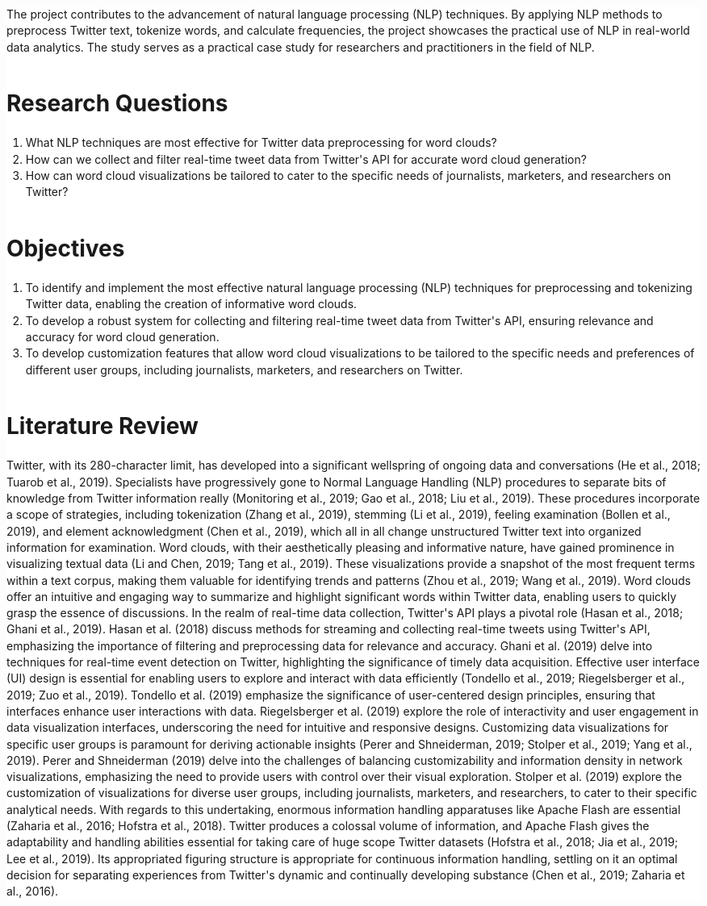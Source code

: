 The project contributes to the advancement of natural language processing (NLP) techniques. By applying NLP methods to preprocess Twitter text, tokenize words, and calculate frequencies, the project showcases the practical use of NLP in real-world data analytics. The study serves as a practical case study for researchers and practitioners in the field of NLP.
# Research Questions
1.	What NLP techniques are most effective for Twitter data preprocessing for word clouds?
2.	How can we collect and filter real-time tweet data from Twitter's API for accurate word cloud generation?
3.	How can word cloud visualizations be tailored to cater to the specific needs of journalists, marketers, and researchers on Twitter?
 # Objectives
1.	To identify and implement the most effective natural language processing (NLP) techniques for preprocessing and tokenizing Twitter data, enabling the creation of informative word clouds.
2.	To develop a robust system for collecting and filtering real-time tweet data from Twitter's API, ensuring relevance and accuracy for word cloud generation.
3.	To develop customization features that allow word cloud visualizations to be tailored to the specific needs and preferences of different user groups, including journalists, marketers, and researchers on Twitter.  


 # Literature Review  
Twitter, with its 280-character limit, has developed into a significant wellspring of ongoing data and conversations (He et al., 2018; Tuarob et al., 2019). Specialists have progressively gone to Normal Language Handling (NLP) procedures to separate bits of knowledge from Twitter information really (Monitoring et al., 2019; Gao et al., 2018; Liu et al., 2019). These procedures incorporate a scope of strategies, including tokenization (Zhang et al., 2019), stemming (Li et al., 2019), feeling examination (Bollen et al., 2019), and element acknowledgment (Chen et al., 2019), which all in all change unstructured Twitter text into organized information for examination.
Word clouds, with their aesthetically pleasing and informative nature, have gained prominence in visualizing textual data (Li and Chen, 2019; Tang et al., 2019). These visualizations provide a snapshot of the most frequent terms within a text corpus, making them valuable for identifying trends and patterns (Zhou et al., 2019; Wang et al., 2019). Word clouds offer an intuitive and engaging way to summarize and highlight significant words within Twitter data, enabling users to quickly grasp the essence of discussions. 
In the realm of real-time data collection, Twitter's API plays a pivotal role (Hasan et al., 2018; Ghani et al., 2019). Hasan et al. (2018) discuss methods for streaming and collecting real-time tweets using Twitter's API, emphasizing the importance of filtering and preprocessing data for relevance and accuracy. Ghani et al. (2019) delve into techniques for real-time event detection on Twitter, highlighting the significance of timely data acquisition. 
Effective user interface (UI) design is essential for enabling users to explore and interact with data efficiently (Tondello et al., 2019; Riegelsberger et al., 2019; Zuo et al., 2019). Tondello et al. (2019) emphasize the significance of user-centered design principles, ensuring that interfaces enhance user interactions with data. Riegelsberger et al. (2019) explore the role of interactivity and user engagement in data visualization interfaces, underscoring the need for intuitive and responsive designs. 
Customizing data visualizations for specific user groups is paramount for deriving actionable insights (Perer and Shneiderman, 2019; Stolper et al., 2019; Yang et al., 2019). Perer and Shneiderman (2019) delve into the challenges of balancing customizability and information density in network visualizations, emphasizing the need to provide users with control over their visual exploration. Stolper et al. (2019) explore the customization of visualizations for diverse user groups, including journalists, marketers, and researchers, to cater to their specific analytical needs.
With regards to this undertaking, enormous information handling apparatuses like Apache Flash are essential (Zaharia et al., 2016; Hofstra et al., 2018). Twitter produces a colossal volume of information, and Apache Flash gives the adaptability and handling abilities essential for taking care of huge scope Twitter datasets (Hofstra et al., 2018; Jia et al., 2019; Lee et al., 2019). Its appropriated figuring structure is appropriate for continuous information handling, settling on it an optimal decision for separating experiences from Twitter's dynamic and continually developing substance (Chen et al., 2019; Zaharia et al., 2016).
